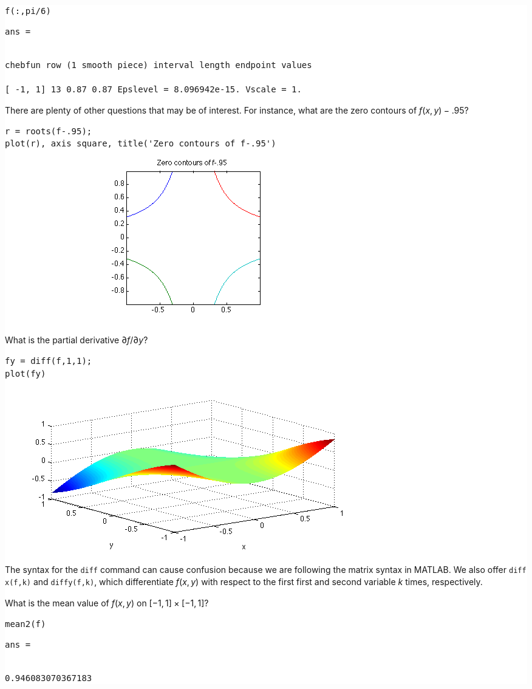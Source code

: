 <pre class="mcode-input">f(:,pi/6)</pre><pre class="mcode-output">ans = 
   chebfun row (1 smooth piece)
       interval       length   endpoint values  
[      -1,       1]       13      0.87     0.87 
Epslevel = 8.096942e-15.  Vscale = 1.
</pre>There are plenty of other questions that may be of interest.  For instance, what are the zero contours of $f(x,y) - .95$?

<pre class="mcode-input">r = roots(f-.95);
plot(r), axis square, title('Zero contours of f-.95')</pre><img src="img/guide1_03.png" class="figure" alt="">

What is the partial derivative $\partial f/\partial y$?

<pre class="mcode-input">fy = diff(f,1,1);
plot(fy)</pre><img src="img/guide1_04.png" class="figure" alt="">

The syntax for the `diff` command can cause confusion because we are following the matrix syntax in MATLAB. We also offer `diffx(f,k)` and `diffy(f,k)`, which differentiate $f(x,y)$ with respect to the first first and second variable $k$ times, respectively.

What is the mean value of $f(x,y)$ on $[-1,1]\times[-1,1]$?

<pre class="mcode-input">mean2(f)</pre><pre class="mcode-output">ans =
   0.946083070367183
</pre>
